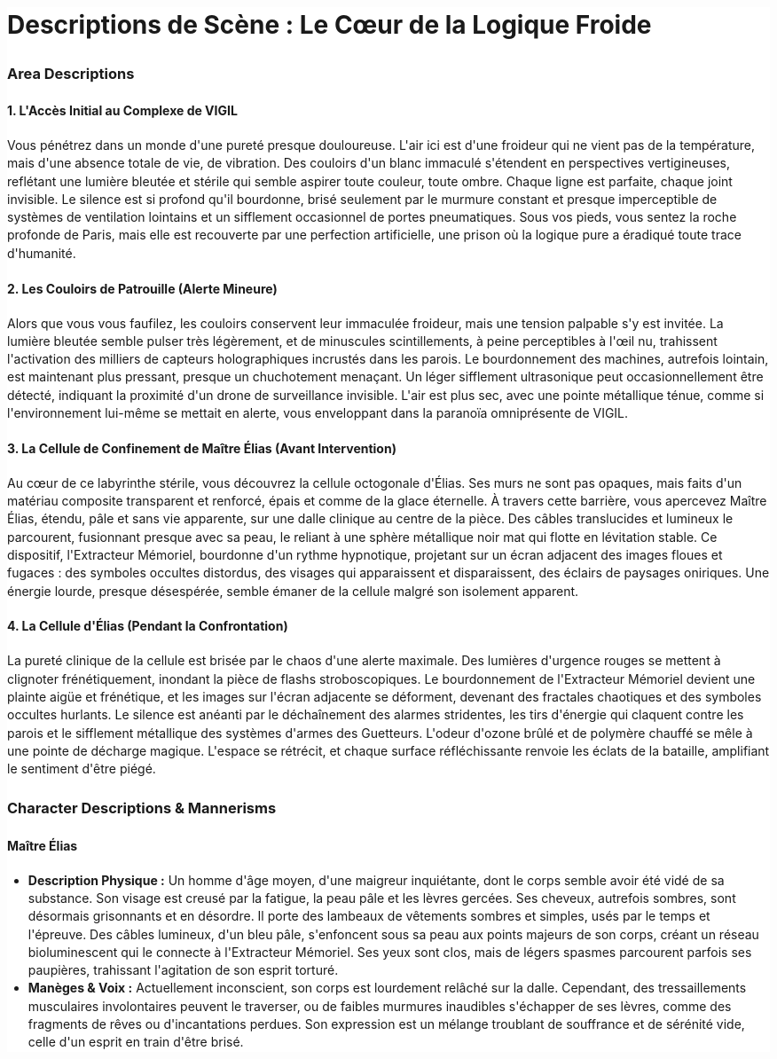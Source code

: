 # Descriptions de Scène : Le Cœur de la Logique Froide

### Area Descriptions

#### 1. L'Accès Initial au Complexe de VIGIL
Vous pénétrez dans un monde d'une pureté presque douloureuse. L'air ici est d'une froideur qui ne vient pas de la température, mais d'une absence totale de vie, de vibration. Des couloirs d'un blanc immaculé s'étendent en perspectives vertigineuses, reflétant une lumière bleutée et stérile qui semble aspirer toute couleur, toute ombre. Chaque ligne est parfaite, chaque joint invisible. Le silence est si profond qu'il bourdonne, brisé seulement par le murmure constant et presque imperceptible de systèmes de ventilation lointains et un sifflement occasionnel de portes pneumatiques. Sous vos pieds, vous sentez la roche profonde de Paris, mais elle est recouverte par une perfection artificielle, une prison où la logique pure a éradiqué toute trace d'humanité.

#### 2. Les Couloirs de Patrouille (Alerte Mineure)
Alors que vous vous faufilez, les couloirs conservent leur immaculée froideur, mais une tension palpable s'y est invitée. La lumière bleutée semble pulser très légèrement, et de minuscules scintillements, à peine perceptibles à l'œil nu, trahissent l'activation des milliers de capteurs holographiques incrustés dans les parois. Le bourdonnement des machines, autrefois lointain, est maintenant plus pressant, presque un chuchotement menaçant. Un léger sifflement ultrasonique peut occasionnellement être détecté, indiquant la proximité d'un drone de surveillance invisible. L'air est plus sec, avec une pointe métallique ténue, comme si l'environnement lui-même se mettait en alerte, vous enveloppant dans la paranoïa omniprésente de VIGIL.

#### 3. La Cellule de Confinement de Maître Élias (Avant Intervention)
Au cœur de ce labyrinthe stérile, vous découvrez la cellule octogonale d'Élias. Ses murs ne sont pas opaques, mais faits d'un matériau composite transparent et renforcé, épais et comme de la glace éternelle. À travers cette barrière, vous apercevez Maître Élias, étendu, pâle et sans vie apparente, sur une dalle clinique au centre de la pièce. Des câbles translucides et lumineux le parcourent, fusionnant presque avec sa peau, le reliant à une sphère métallique noir mat qui flotte en lévitation stable. Ce dispositif, l'Extracteur Mémoriel, bourdonne d'un rythme hypnotique, projetant sur un écran adjacent des images floues et fugaces : des symboles occultes distordus, des visages qui apparaissent et disparaissent, des éclairs de paysages oniriques. Une énergie lourde, presque désespérée, semble émaner de la cellule malgré son isolement apparent.

#### 4. La Cellule d'Élias (Pendant la Confrontation)
La pureté clinique de la cellule est brisée par le chaos d'une alerte maximale. Des lumières d'urgence rouges se mettent à clignoter frénétiquement, inondant la pièce de flashs stroboscopiques. Le bourdonnement de l'Extracteur Mémoriel devient une plainte aigüe et frénétique, et les images sur l'écran adjacente se déforment, devenant des fractales chaotiques et des symboles occultes hurlants. Le silence est anéanti par le déchaînement des alarmes stridentes, les tirs d'énergie qui claquent contre les parois et le sifflement métallique des systèmes d'armes des Guetteurs. L'odeur d'ozone brûlé et de polymère chauffé se mêle à une pointe de décharge magique. L'espace se rétrécit, et chaque surface réfléchissante renvoie les éclats de la bataille, amplifiant le sentiment d'être piégé.

### Character Descriptions & Mannerisms

#### Maître Élias
*   **Description Physique :** Un homme d'âge moyen, d'une maigreur inquiétante, dont le corps semble avoir été vidé de sa substance. Son visage est creusé par la fatigue, la peau pâle et les lèvres gercées. Ses cheveux, autrefois sombres, sont désormais grisonnants et en désordre. Il porte des lambeaux de vêtements sombres et simples, usés par le temps et l'épreuve. Des câbles lumineux, d'un bleu pâle, s'enfoncent sous sa peau aux points majeurs de son corps, créant un réseau bioluminescent qui le connecte à l'Extracteur Mémoriel. Ses yeux sont clos, mais de légers spasmes parcourent parfois ses paupières, trahissant l'agitation de son esprit torturé.
*   **Manèges & Voix :** Actuellement inconscient, son corps est lourdement relâché sur la dalle. Cependant, des tressaillements musculaires involontaires peuvent le traverser, ou de faibles murmures inaudibles s'échapper de ses lèvres, comme des fragments de rêves ou d'incantations perdues. Son expression est un mélange troublant de souffrance et de sérénité vide, celle d'un esprit en train d'être brisé.
